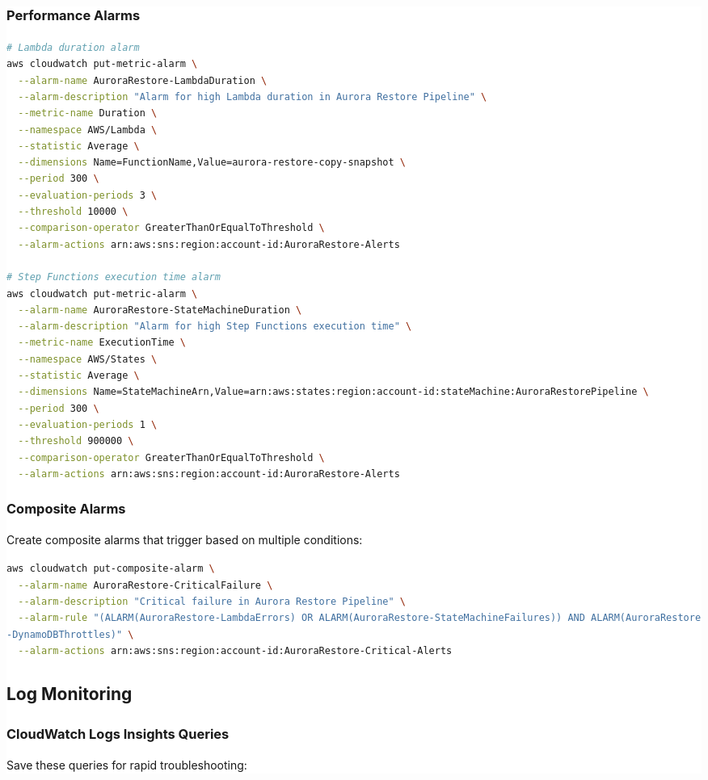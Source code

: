 ### Performance Alarms

```bash
# Lambda duration alarm
aws cloudwatch put-metric-alarm \
  --alarm-name AuroraRestore-LambdaDuration \
  --alarm-description "Alarm for high Lambda duration in Aurora Restore Pipeline" \
  --metric-name Duration \
  --namespace AWS/Lambda \
  --statistic Average \
  --dimensions Name=FunctionName,Value=aurora-restore-copy-snapshot \
  --period 300 \
  --evaluation-periods 3 \
  --threshold 10000 \
  --comparison-operator GreaterThanOrEqualToThreshold \
  --alarm-actions arn:aws:sns:region:account-id:AuroraRestore-Alerts

# Step Functions execution time alarm
aws cloudwatch put-metric-alarm \
  --alarm-name AuroraRestore-StateMachineDuration \
  --alarm-description "Alarm for high Step Functions execution time" \
  --metric-name ExecutionTime \
  --namespace AWS/States \
  --statistic Average \
  --dimensions Name=StateMachineArn,Value=arn:aws:states:region:account-id:stateMachine:AuroraRestorePipeline \
  --period 300 \
  --evaluation-periods 1 \
  --threshold 900000 \
  --comparison-operator GreaterThanOrEqualToThreshold \
  --alarm-actions arn:aws:sns:region:account-id:AuroraRestore-Alerts
```

### Composite Alarms

Create composite alarms that trigger based on multiple conditions:

```bash
aws cloudwatch put-composite-alarm \
  --alarm-name AuroraRestore-CriticalFailure \
  --alarm-description "Critical failure in Aurora Restore Pipeline" \
  --alarm-rule "(ALARM(AuroraRestore-LambdaErrors) OR ALARM(AuroraRestore-StateMachineFailures)) AND ALARM(AuroraRestore-DynamoDBThrottles)" \
  --alarm-actions arn:aws:sns:region:account-id:AuroraRestore-Critical-Alerts
```

## Log Monitoring

### CloudWatch Logs Insights Queries

Save these queries for rapid troubleshooting:
